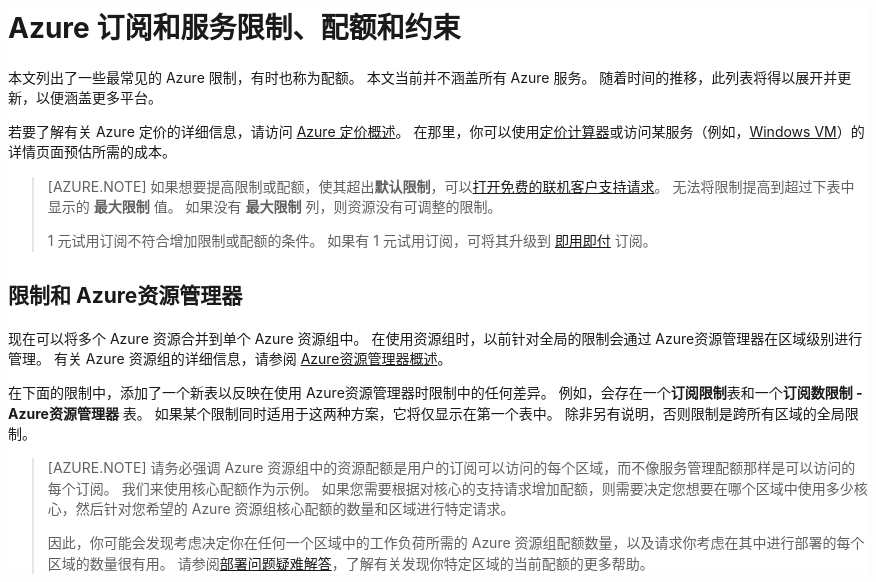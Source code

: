 <properties
    pageTitle="Azure 订阅限制和配额 | Azure"
    description="提供常见的 Azure 订阅和服务限制、配额和约束的列表。 这包括有关如何增加限制以及最大值的信息。"
    services=""
    documentationcenter=""
    author="rothja"
    manager="jeffreyg"
    editor=""
    tags="billing" />
<tags
    ms.assetid="60d848f9-ff26-496e-a5ec-ccf92ad7d125"
    ms.service="billing"
    ms.workload="na"
    ms.tgt_pltfrm="na"
    ms.devlang="na"
    ms.topic="article"
    ms.date="03/20/2017"
    wacn.date="05/22/2017"
    ms.author="byvinyal"
    ms.translationtype="Human Translation"
    ms.sourcegitcommit="8fd60f0e1095add1bff99de28a0b65a8662ce661"
    ms.openlocfilehash="4acfed2b89dba7563b72f72515f2a21b67ce5f4c"
    ms.contentlocale="zh-cn"
    ms.lasthandoff="05/12/2017" />

# <a name="azure-subscription-and-service-limits-quotas-and-constraints"></a>Azure 订阅和服务限制、配额和约束
本文列出了一些最常见的 Azure 限制，有时也称为配额。 本文当前并不涵盖所有 Azure 服务。 随着时间的推移，此列表将得以展开并更新，以便涵盖更多平台。

若要了解有关 Azure 定价的详细信息，请访问 [Azure 定价概述](/pricing/)。 在那里，你可以使用[定价计算器](/pricing/calculator/)或访问某服务（例如，[Windows VM](/pricing/details/virtual-machines/#Windows/)）的详情页面预估所需的成本。

> [AZURE.NOTE]
> 如果想要提高限制或配额，使其超出**默认限制**，可以[打开免费的联机客户支持请求](https://azure.microsoft.com/zh-cn/blog/2014/06/04/azure-limits-quotas-increase-requests/)。 无法将限制提高到超过下表中显示的 **最大限制** 值。 如果没有 **最大限制** 列，则资源没有可调整的限制。 
> 
> 1 元试用订阅不符合增加限制或配额的条件。 如果有 1 元试用订阅，可将其升级到 [即用即付](https://www.azure.cn/pricing/pia-waiting-list/?form-type=identityauth) 订阅。 
> 

## <a name="limits-and-the-azure-resource-manager"></a>限制和 Azure资源管理器
现在可以将多个 Azure 资源合并到单个 Azure 资源组中。 在使用资源组时，以前针对全局的限制会通过 Azure资源管理器在区域级别进行管理。 有关 Azure 资源组的详细信息，请参阅 [Azure资源管理器概述](/documentation/articles/resource-group-overview/)。

在下面的限制中，添加了一个新表以反映在使用 Azure资源管理器时限制中的任何差异。 例如，会存在一个**订阅限制**表和一个**订阅数限制 - Azure资源管理器** 表。 如果某个限制同时适用于这两种方案，它将仅显示在第一个表中。 除非另有说明，否则限制是跨所有区域的全局限制。

> [AZURE.NOTE]
> 请务必强调 Azure 资源组中的资源配额是用户的订阅可以访问的每个区域，而不像服务管理配额那样是可以访问的每个订阅。 我们来使用核心配额作为示例。 如果您需要根据对核心的支持请求增加配额，则需要决定您想要在哪个区域中使用多少核心，然后针对您希望的 Azure 资源组核心配额的数量和区域进行特定请求。 
> 
> 因此，你可能会发现考虑决定你在任何一个区域中的工作负荷所需的 Azure 资源组配额数量，以及请求你考虑在其中进行部署的每个区域的数量很有用。 请参阅[部署问题疑难解答](/documentation/articles/resource-manager-common-deployment-errors/)，了解有关发现你特定区域的当前配额的更多帮助。
> 
> 
